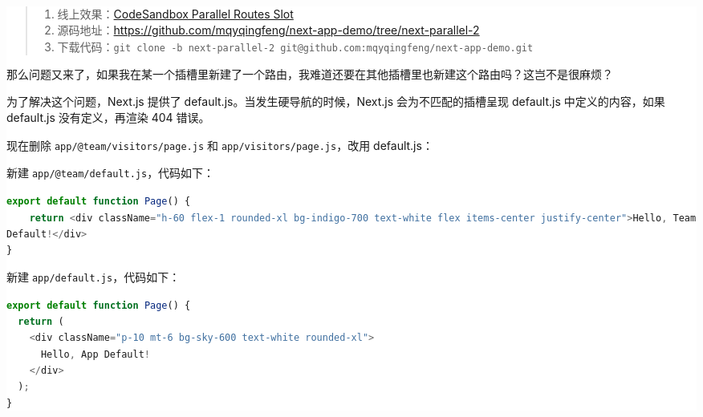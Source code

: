 > 1. 线上效果：[CodeSandbox Parallel Routes Slot](https://codesandbox.io/p/devbox/parallel-routes-slot-gjyc7y?layout=%257B%2522sidebarPanel%2522%253A%2522EXPLORER%2522%252C%2522rootPanelGroup%2522%253A%257B%2522direction%2522%253A%2522horizontal%2522%252C%2522contentType%2522%253A%2522UNKNOWN%2522%252C%2522type%2522%253A%2522PANEL_GROUP%2522%252C%2522id%2522%253A%2522ROOT_LAYOUT%2522%252C%2522panels%2522%253A%255B%257B%2522type%2522%253A%2522PANEL_GROUP%2522%252C%2522contentType%2522%253A%2522UNKNOWN%2522%252C%2522direction%2522%253A%2522vertical%2522%252C%2522id%2522%253A%2522clt5a2jx700073b6h8sdhy13i%2522%252C%2522sizes%2522%253A%255B70%252C30%255D%252C%2522panels%2522%253A%255B%257B%2522type%2522%253A%2522PANEL_GROUP%2522%252C%2522contentType%2522%253A%2522EDITOR%2522%252C%2522direction%2522%253A%2522horizontal%2522%252C%2522id%2522%253A%2522EDITOR%2522%252C%2522panels%2522%253A%255B%257B%2522type%2522%253A%2522PANEL%2522%252C%2522contentType%2522%253A%2522EDITOR%2522%252C%2522id%2522%253A%2522clt5a2jx600023b6h0guni4v9%2522%257D%255D%257D%252C%257B%2522type%2522%253A%2522PANEL_GROUP%2522%252C%2522contentType%2522%253A%2522SHELLS%2522%252C%2522direction%2522%253A%2522horizontal%2522%252C%2522id%2522%253A%2522SHELLS%2522%252C%2522panels%2522%253A%255B%257B%2522type%2522%253A%2522PANEL%2522%252C%2522contentType%2522%253A%2522SHELLS%2522%252C%2522id%2522%253A%2522clt5a2jx700043b6h261hqftc%2522%257D%255D%252C%2522sizes%2522%253A%255B100%255D%257D%255D%257D%252C%257B%2522type%2522%253A%2522PANEL_GROUP%2522%252C%2522contentType%2522%253A%2522DEVTOOLS%2522%252C%2522direction%2522%253A%2522vertical%2522%252C%2522id%2522%253A%2522DEVTOOLS%2522%252C%2522panels%2522%253A%255B%257B%2522type%2522%253A%2522PANEL%2522%252C%2522contentType%2522%253A%2522DEVTOOLS%2522%252C%2522id%2522%253A%2522clt5a2jx700063b6hujk33tpm%2522%257D%255D%252C%2522sizes%2522%253A%255B100%255D%257D%255D%252C%2522sizes%2522%253A%255B40%252C60%255D%257D%252C%2522tabbedPanels%2522%253A%257B%2522clt5a2jx600023b6h0guni4v9%2522%253A%257B%2522id%2522%253A%2522clt5a2jx600023b6h0guni4v9%2522%252C%2522tabs%2522%253A%255B%255D%257D%252C%2522clt5a2jx700063b6hujk33tpm%2522%253A%257B%2522tabs%2522%253A%255B%257B%2522id%2522%253A%2522clt5a2jx700053b6h614uvyna%2522%252C%2522mode%2522%253A%2522permanent%2522%252C%2522type%2522%253A%2522TASK_PORT%2522%252C%2522taskId%2522%253A%2522dev%2522%252C%2522port%2522%253A3000%252C%2522path%2522%253A%2522%252Fvisitors%2522%257D%255D%252C%2522id%2522%253A%2522clt5a2jx700063b6hujk33tpm%2522%252C%2522activeTabId%2522%253A%2522clt5a2jx700053b6h614uvyna%2522%257D%252C%2522clt5a2jx700043b6h261hqftc%2522%253A%257B%2522tabs%2522%253A%255B%257B%2522id%2522%253A%2522clt5a2jx700033b6hk6jghx9f%2522%252C%2522mode%2522%253A%2522permanent%2522%252C%2522type%2522%253A%2522TASK_LOG%2522%252C%2522taskId%2522%253A%2522dev%2522%257D%255D%252C%2522id%2522%253A%2522clt5a2jx700043b6h261hqftc%2522%252C%2522activeTabId%2522%253A%2522clt5a2jx700033b6hk6jghx9f%2522%257D%257D%252C%2522showDevtools%2522%253Atrue%252C%2522showShells%2522%253Atrue%252C%2522showSidebar%2522%253Atrue%252C%2522sidebarPanelSize%2522%253A15%257D)
> 2. 源码地址：<https://github.com/mqyqingfeng/next-app-demo/tree/next-parallel-2>
> 3. 下载代码：`git clone -b next-parallel-2 git@github.com:mqyqingfeng/next-app-demo.git`

那么问题又来了，如果我在某一个插槽里新建了一个路由，我难道还要在其他插槽里也新建这个路由吗？这岂不是很麻烦？

为了解决这个问题，Next.js 提供了 default.js。当发生硬导航的时候，Next.js 会为不匹配的插槽呈现 default.js 中定义的内容，如果 default.js 没有定义，再渲染 404 错误。

现在删除 `app/@team/visitors/page.js` 和 `app/visitors/page.js`，改用 default.js：

新建 `app/@team/default.js`，代码如下：

```js
export default function Page() {
    return <div className="h-60 flex-1 rounded-xl bg-indigo-700 text-white flex items-center justify-center">Hello, Team Default!</div>
}
```

新建 `app/default.js`，代码如下：

```js
export default function Page() {
  return (
    <div className="p-10 mt-6 bg-sky-600 text-white rounded-xl">
      Hello, App Default!
    </div>
  );
}
```

